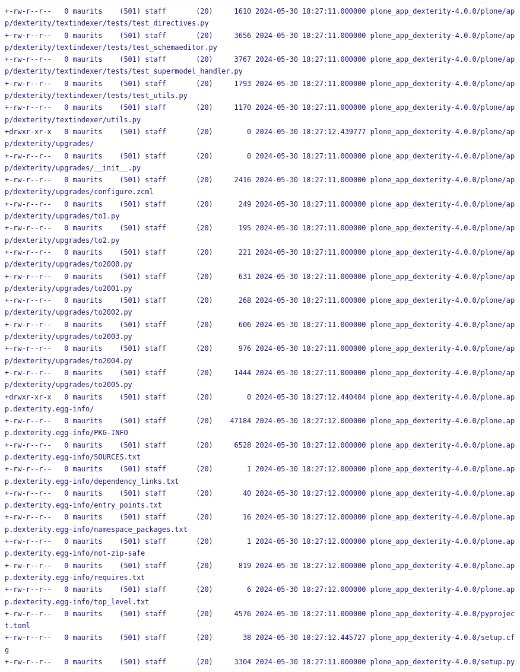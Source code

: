 ```diff
+-rw-r--r--   0 maurits    (501) staff       (20)     1610 2024-05-30 18:27:11.000000 plone_app_dexterity-4.0.0/plone/app/dexterity/textindexer/tests/test_directives.py
+-rw-r--r--   0 maurits    (501) staff       (20)     3656 2024-05-30 18:27:11.000000 plone_app_dexterity-4.0.0/plone/app/dexterity/textindexer/tests/test_schemaeditor.py
+-rw-r--r--   0 maurits    (501) staff       (20)     3767 2024-05-30 18:27:11.000000 plone_app_dexterity-4.0.0/plone/app/dexterity/textindexer/tests/test_supermodel_handler.py
+-rw-r--r--   0 maurits    (501) staff       (20)     1793 2024-05-30 18:27:11.000000 plone_app_dexterity-4.0.0/plone/app/dexterity/textindexer/tests/test_utils.py
+-rw-r--r--   0 maurits    (501) staff       (20)     1170 2024-05-30 18:27:11.000000 plone_app_dexterity-4.0.0/plone/app/dexterity/textindexer/utils.py
+drwxr-xr-x   0 maurits    (501) staff       (20)        0 2024-05-30 18:27:12.439777 plone_app_dexterity-4.0.0/plone/app/dexterity/upgrades/
+-rw-r--r--   0 maurits    (501) staff       (20)        0 2024-05-30 18:27:11.000000 plone_app_dexterity-4.0.0/plone/app/dexterity/upgrades/__init__.py
+-rw-r--r--   0 maurits    (501) staff       (20)     2416 2024-05-30 18:27:11.000000 plone_app_dexterity-4.0.0/plone/app/dexterity/upgrades/configure.zcml
+-rw-r--r--   0 maurits    (501) staff       (20)      249 2024-05-30 18:27:11.000000 plone_app_dexterity-4.0.0/plone/app/dexterity/upgrades/to1.py
+-rw-r--r--   0 maurits    (501) staff       (20)      195 2024-05-30 18:27:11.000000 plone_app_dexterity-4.0.0/plone/app/dexterity/upgrades/to2.py
+-rw-r--r--   0 maurits    (501) staff       (20)      221 2024-05-30 18:27:11.000000 plone_app_dexterity-4.0.0/plone/app/dexterity/upgrades/to2000.py
+-rw-r--r--   0 maurits    (501) staff       (20)      631 2024-05-30 18:27:11.000000 plone_app_dexterity-4.0.0/plone/app/dexterity/upgrades/to2001.py
+-rw-r--r--   0 maurits    (501) staff       (20)      268 2024-05-30 18:27:11.000000 plone_app_dexterity-4.0.0/plone/app/dexterity/upgrades/to2002.py
+-rw-r--r--   0 maurits    (501) staff       (20)      606 2024-05-30 18:27:11.000000 plone_app_dexterity-4.0.0/plone/app/dexterity/upgrades/to2003.py
+-rw-r--r--   0 maurits    (501) staff       (20)      976 2024-05-30 18:27:11.000000 plone_app_dexterity-4.0.0/plone/app/dexterity/upgrades/to2004.py
+-rw-r--r--   0 maurits    (501) staff       (20)     1444 2024-05-30 18:27:11.000000 plone_app_dexterity-4.0.0/plone/app/dexterity/upgrades/to2005.py
+drwxr-xr-x   0 maurits    (501) staff       (20)        0 2024-05-30 18:27:12.440404 plone_app_dexterity-4.0.0/plone.app.dexterity.egg-info/
+-rw-r--r--   0 maurits    (501) staff       (20)    47184 2024-05-30 18:27:12.000000 plone_app_dexterity-4.0.0/plone.app.dexterity.egg-info/PKG-INFO
+-rw-r--r--   0 maurits    (501) staff       (20)     6528 2024-05-30 18:27:12.000000 plone_app_dexterity-4.0.0/plone.app.dexterity.egg-info/SOURCES.txt
+-rw-r--r--   0 maurits    (501) staff       (20)        1 2024-05-30 18:27:12.000000 plone_app_dexterity-4.0.0/plone.app.dexterity.egg-info/dependency_links.txt
+-rw-r--r--   0 maurits    (501) staff       (20)       40 2024-05-30 18:27:12.000000 plone_app_dexterity-4.0.0/plone.app.dexterity.egg-info/entry_points.txt
+-rw-r--r--   0 maurits    (501) staff       (20)       16 2024-05-30 18:27:12.000000 plone_app_dexterity-4.0.0/plone.app.dexterity.egg-info/namespace_packages.txt
+-rw-r--r--   0 maurits    (501) staff       (20)        1 2024-05-30 18:27:12.000000 plone_app_dexterity-4.0.0/plone.app.dexterity.egg-info/not-zip-safe
+-rw-r--r--   0 maurits    (501) staff       (20)      819 2024-05-30 18:27:12.000000 plone_app_dexterity-4.0.0/plone.app.dexterity.egg-info/requires.txt
+-rw-r--r--   0 maurits    (501) staff       (20)        6 2024-05-30 18:27:12.000000 plone_app_dexterity-4.0.0/plone.app.dexterity.egg-info/top_level.txt
+-rw-r--r--   0 maurits    (501) staff       (20)     4576 2024-05-30 18:27:11.000000 plone_app_dexterity-4.0.0/pyproject.toml
+-rw-r--r--   0 maurits    (501) staff       (20)       38 2024-05-30 18:27:12.445727 plone_app_dexterity-4.0.0/setup.cfg
+-rw-r--r--   0 maurits    (501) staff       (20)     3304 2024-05-30 18:27:11.000000 plone_app_dexterity-4.0.0/setup.py
```
